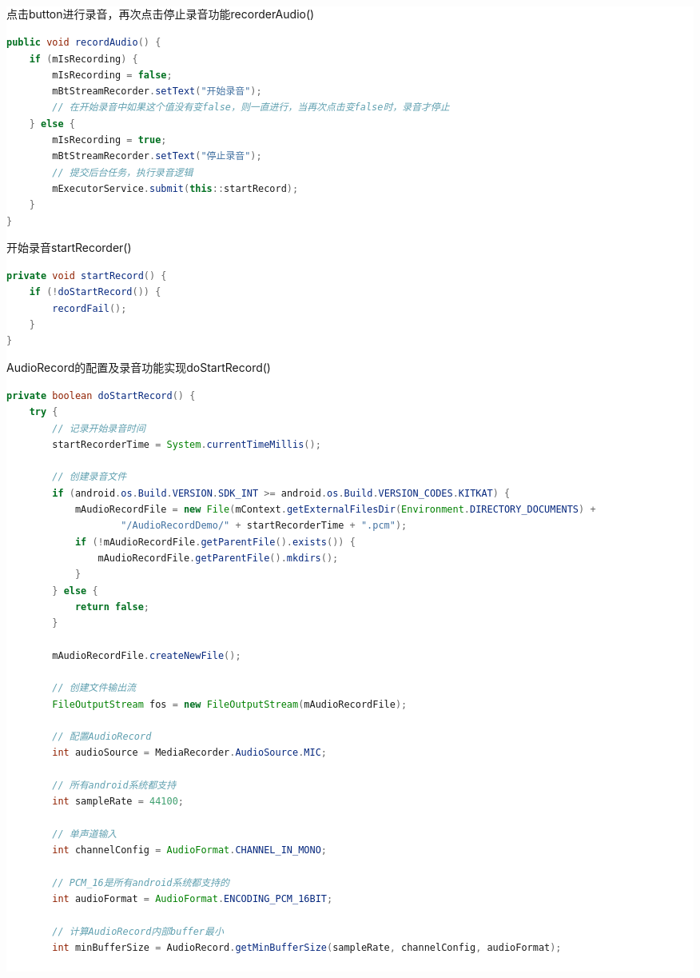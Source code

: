 点击button进行录音，再次点击停止录音功能recorderAudio()

``` java
public void recordAudio() {
    if (mIsRecording) {
        mIsRecording = false;
        mBtStreamRecorder.setText("开始录音");
        // 在开始录音中如果这个值没有变false，则一直进行，当再次点击变false时，录音才停止
    } else {
        mIsRecording = true;
        mBtStreamRecorder.setText("停止录音");
        // 提交后台任务，执行录音逻辑
        mExecutorService.submit(this::startRecord);
    }
}
```

开始录音startRecorder()

``` java
private void startRecord() {
    if (!doStartRecord()) {
        recordFail();
    }
}
```

AudioRecord的配置及录音功能实现doStartRecord()

``` java
private boolean doStartRecord() {
    try {
        // 记录开始录音时间
        startRecorderTime = System.currentTimeMillis();
 
        // 创建录音文件
        if (android.os.Build.VERSION.SDK_INT >= android.os.Build.VERSION_CODES.KITKAT) {
            mAudioRecordFile = new File(mContext.getExternalFilesDir(Environment.DIRECTORY_DOCUMENTS) +
                    "/AudioRecordDemo/" + startRecorderTime + ".pcm");
            if (!mAudioRecordFile.getParentFile().exists()) {
                mAudioRecordFile.getParentFile().mkdirs();
            }
        } else {
            return false;
        }
 
        mAudioRecordFile.createNewFile();
 
        // 创建文件输出流
        FileOutputStream fos = new FileOutputStream(mAudioRecordFile);
 
        // 配置AudioRecord
        int audioSource = MediaRecorder.AudioSource.MIC;
 
        // 所有android系统都支持
        int sampleRate = 44100;
 
        // 单声道输入
        int channelConfig = AudioFormat.CHANNEL_IN_MONO;
 
        // PCM_16是所有android系统都支持的
        int audioFormat = AudioFormat.ENCODING_PCM_16BIT;
 
        // 计算AudioRecord内部buffer最小
        int minBufferSize = AudioRecord.getMinBufferSize(sampleRate, channelConfig, audioFormat);
 
```